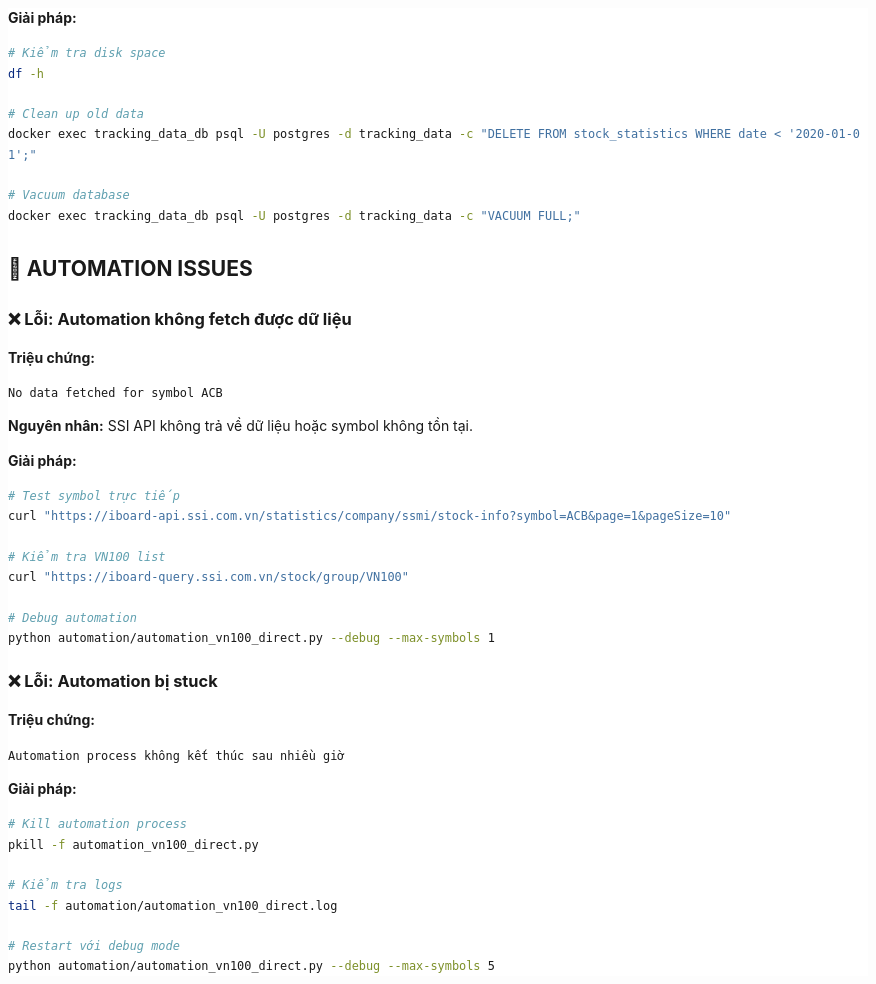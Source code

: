 **Giải pháp:**
```bash
# Kiểm tra disk space
df -h

# Clean up old data
docker exec tracking_data_db psql -U postgres -d tracking_data -c "DELETE FROM stock_statistics WHERE date < '2020-01-01';"

# Vacuum database
docker exec tracking_data_db psql -U postgres -d tracking_data -c "VACUUM FULL;"
```

## 🤖 AUTOMATION ISSUES

### **❌ Lỗi: Automation không fetch được dữ liệu**

**Triệu chứng:**
```
No data fetched for symbol ACB
```

**Nguyên nhân:** SSI API không trả về dữ liệu hoặc symbol không tồn tại.

**Giải pháp:**
```bash
# Test symbol trực tiếp
curl "https://iboard-api.ssi.com.vn/statistics/company/ssmi/stock-info?symbol=ACB&page=1&pageSize=10"

# Kiểm tra VN100 list
curl "https://iboard-query.ssi.com.vn/stock/group/VN100"

# Debug automation
python automation/automation_vn100_direct.py --debug --max-symbols 1
```

### **❌ Lỗi: Automation bị stuck**

**Triệu chứng:**
```
Automation process không kết thúc sau nhiều giờ
```

**Giải pháp:**
```bash
# Kill automation process
pkill -f automation_vn100_direct.py

# Kiểm tra logs
tail -f automation/automation_vn100_direct.log

# Restart với debug mode
python automation/automation_vn100_direct.py --debug --max-symbols 5
```
